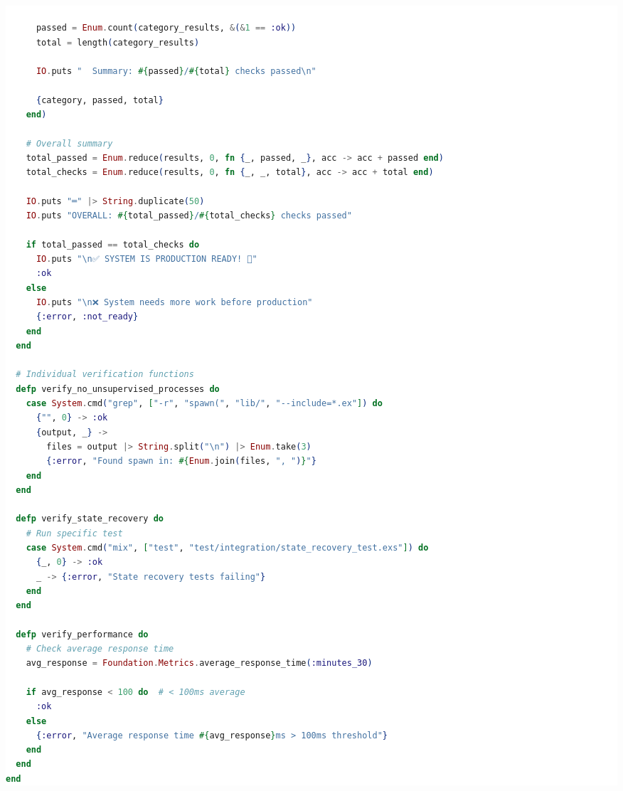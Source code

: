 ```elixir
      
      passed = Enum.count(category_results, &(&1 == :ok))
      total = length(category_results)
      
      IO.puts "  Summary: #{passed}/#{total} checks passed\n"
      
      {category, passed, total}
    end)
    
    # Overall summary
    total_passed = Enum.reduce(results, 0, fn {_, passed, _}, acc -> acc + passed end)
    total_checks = Enum.reduce(results, 0, fn {_, _, total}, acc -> acc + total end)
    
    IO.puts "═" |> String.duplicate(50)
    IO.puts "OVERALL: #{total_passed}/#{total_checks} checks passed"
    
    if total_passed == total_checks do
      IO.puts "\n✅ SYSTEM IS PRODUCTION READY! 🎉"
      :ok
    else
      IO.puts "\n❌ System needs more work before production"
      {:error, :not_ready}
    end
  end
  
  # Individual verification functions
  defp verify_no_unsupervised_processes do
    case System.cmd("grep", ["-r", "spawn(", "lib/", "--include=*.ex"]) do
      {"", 0} -> :ok
      {output, _} -> 
        files = output |> String.split("\n") |> Enum.take(3)
        {:error, "Found spawn in: #{Enum.join(files, ", ")}"}
    end
  end
  
  defp verify_state_recovery do
    # Run specific test
    case System.cmd("mix", ["test", "test/integration/state_recovery_test.exs"]) do
      {_, 0} -> :ok
      _ -> {:error, "State recovery tests failing"}
    end
  end
  
  defp verify_performance do
    # Check average response time
    avg_response = Foundation.Metrics.average_response_time(:minutes_30)
    
    if avg_response < 100 do  # < 100ms average
      :ok
    else
      {:error, "Average response time #{avg_response}ms > 100ms threshold"}
    end
  end
end
```
